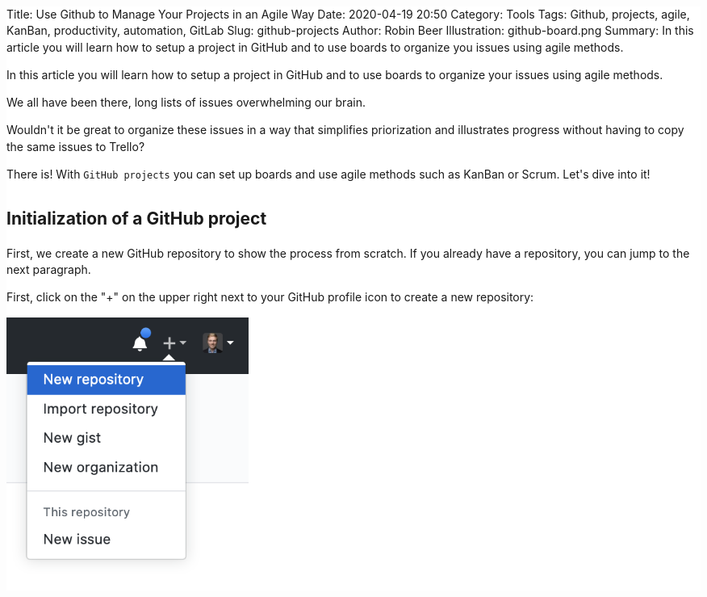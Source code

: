 Title: Use Github to Manage Your Projects in an Agile Way
Date: 2020-04-19 20:50
Category: Tools
Tags: Github, projects, agile, KanBan, productivity, automation, GitLab
Slug: github-projects
Author: Robin Beer
Illustration: github-board.png
Summary: In this article you will learn how to setup a project in GitHub and to use boards to organize you issues using agile methods.

In this article you will learn how to setup a project in GitHub and to use boards to organize your issues using agile methods.

We all have been there, long lists of issues overwhelming our brain.

Wouldn't it be great to organize these issues in a way that simplifies priorization and illustrates progress without having to copy the same issues to Trello?

There is! With `GitHub projects` you can set up boards and use agile methods such as KanBan or Scrum. Let's dive into it!

## Initialization of a GitHub project

First, we create a new GitHub repository to show the process from scratch. If you already have a repository, you can jump to the next paragraph.

First, click on the "+" on the upper right next to your GitHub profile icon to create a new repository:

<img src="images/gh-projects/2020-04-14-22-05-07.png" alt="new repo" style="width: 300px;">
